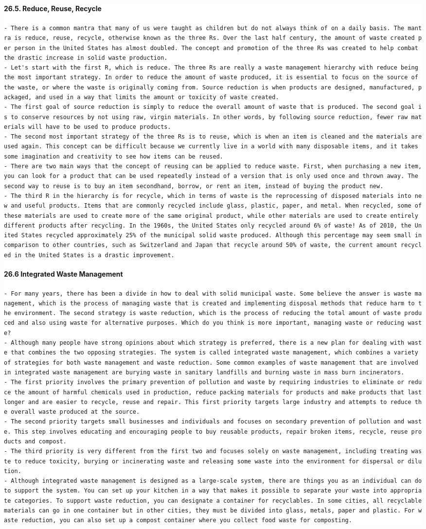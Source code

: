 #### 26.5. Reduce, Reuse, Recycle

    - There is a common mantra that many of us were taught as children but do not always think of on a daily basis. The mantra is reduce, reuse, recycle, otherwise known as the three Rs. Over the last half century, the amount of waste created per person in the United States has almost doubled. The concept and promotion of the three Rs was created to help combat the drastic increase in solid waste production.
    - Let's start with the first R, which is reduce. The three Rs are really a waste management hierarchy with reduce being the most important strategy. In order to reduce the amount of waste produced, it is essential to focus on the source of the waste, or where the waste is originally coming from. Source reduction is when products are designed, manufactured, packaged, and used in a way that limits the amount or toxicity of waste created.
    - The first goal of source reduction is simply to reduce the overall amount of waste that is produced. The second goal is to conserve resources by not using raw, virgin materials. In other words, by following source reduction, fewer raw materials will have to be used to produce products.
    - The second most important strategy of the three Rs is to reuse, which is when an item is cleaned and the materials are used again. This concept can be difficult because we currently live in a world with many disposable items, and it takes some imagination and creativity to see how items can be reused.
    - There are two main ways that the concept of reusing can be applied to reduce waste. First, when purchasing a new item, you can look for a product that can be used repeatedly instead of a version that is only used once and thrown away. The second way to reuse is to buy an item secondhand, borrow, or rent an item, instead of buying the product new.
    - The third R in the hierarchy is for recycle, which in terms of waste is the reprocessing of disposed materials into new and useful products. Items that are commonly recycled include glass, plastic, paper, and metal. When recycled, some of these materials are used to create more of the same original product, while other materials are used to create entirely different products after recycling. In the 1960s, the United States only recycled around 6% of waste! As of 2010, the United States recycled approximately 25% of the municipal solid waste produced. Although this percentage may seem small in comparison to other countries, such as Switzerland and Japan that recycle around 50% of waste, the current amount recycled in the United States is a drastic improvement.

#### 26.6 Integrated Waste Management

    - For many years, there has been a divide in how to deal with solid municipal waste. Some believe the answer is waste management, which is the process of managing waste that is created and implementing disposal methods that reduce harm to the environment. The second strategy is waste reduction, which is the process of reducing the total amount of waste produced and also using waste for alternative purposes. Which do you think is more important, managing waste or reducing waste?
    - Although many people have strong opinions about which strategy is preferred, there is a new plan for dealing with waste that combines the two opposing strategies. The system is called integrated waste management, which combines a variety of strategies for both waste management and waste reduction. Some common examples of waste management that are involved in integrated waste management are burying waste in sanitary landfills and burning waste in mass burn incinerators.
    - The first priority involves the primary prevention of pollution and waste by requiring industries to eliminate or reduce the amount of harmful chemicals used in production, reduce packing materials for products and make products that last longer and are easier to recycle, reuse and repair. This first priority targets large industry and attempts to reduce the overall waste produced at the source.
    - The second priority targets small businesses and individuals and focuses on secondary prevention of pollution and waste. This step involves educating and encouraging people to buy reusable products, repair broken items, recycle, reuse products and compost.
    - The third priority is very different from the first two and focuses solely on waste management, including treating waste to reduce toxicity, burying or incinerating waste and releasing some waste into the environment for dispersal or dilution.
    - Although integrated waste management is designed as a large-scale system, there are things you as an individual can do to support the system. You can set up your kitchen in a way that makes it possible to separate your waste into appropriate categories. To support waste reduction, you can designate a container for recyclables. In some cities, all recyclable materials can go in one container but in other cities, they must be divided into glass, metals, paper and plastic. For waste reduction, you can also set up a compost container where you collect food waste for composting.
